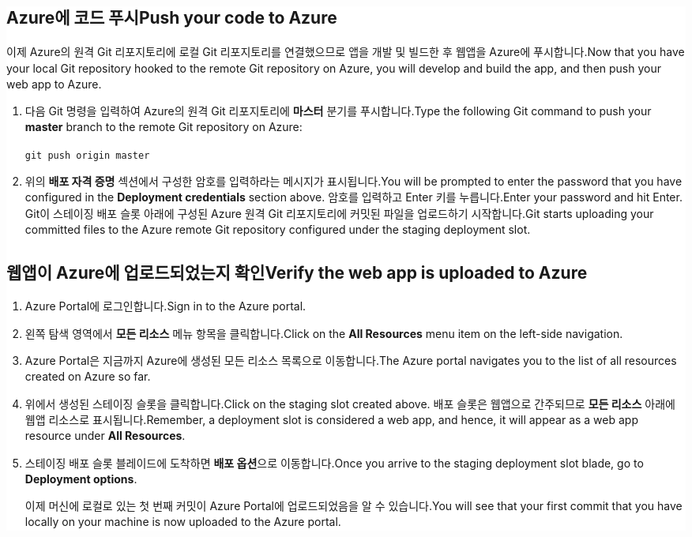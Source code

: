 ## <a name="push-your-code-to-azure"></a><span data-ttu-id="5ca64-197">Azure에 코드 푸시</span><span class="sxs-lookup"><span data-stu-id="5ca64-197">Push your code to Azure</span></span>

<span data-ttu-id="5ca64-198">이제 Azure의 원격 Git 리포지토리에 로컬 Git 리포지토리를 연결했으므로 앱을 개발 및 빌드한 후 웹앱을 Azure에 푸시합니다.</span><span class="sxs-lookup"><span data-stu-id="5ca64-198">Now that you have your local Git repository hooked to the remote Git repository on Azure, you will develop and build the app, and then push your web app to Azure.</span></span>

1. <span data-ttu-id="5ca64-199">다음 Git 명령을 입력하여 Azure의 원격 Git 리포지토리에 **마스터** 분기를 푸시합니다.</span><span class="sxs-lookup"><span data-stu-id="5ca64-199">Type the following Git command to push your **master** branch to the remote Git repository on Azure:</span></span>

    ```console
    git push origin master
    ```

1. <span data-ttu-id="5ca64-200">위의 **배포 자격 증명** 섹션에서 구성한 암호를 입력하라는 메시지가 표시됩니다.</span><span class="sxs-lookup"><span data-stu-id="5ca64-200">You will be prompted to enter the password that you have configured in the **Deployment credentials** section above.</span></span> <span data-ttu-id="5ca64-201">암호를 입력하고 Enter 키를 누릅니다.</span><span class="sxs-lookup"><span data-stu-id="5ca64-201">Enter your password and hit Enter.</span></span> <span data-ttu-id="5ca64-202">Git이 스테이징 배포 슬롯 아래에 구성된 Azure 원격 Git 리포지토리에 커밋된 파일을 업로드하기 시작합니다.</span><span class="sxs-lookup"><span data-stu-id="5ca64-202">Git starts uploading your committed files to the Azure remote Git repository configured under the staging deployment slot.</span></span>

## <a name="verify-the-web-app-is-uploaded-to-azure"></a><span data-ttu-id="5ca64-203">웹앱이 Azure에 업로드되었는지 확인</span><span class="sxs-lookup"><span data-stu-id="5ca64-203">Verify the web app is uploaded to Azure</span></span>

1. <span data-ttu-id="5ca64-204">Azure Portal에 로그인합니다.</span><span class="sxs-lookup"><span data-stu-id="5ca64-204">Sign in to the Azure portal.</span></span>

1. <span data-ttu-id="5ca64-205">왼쪽 탐색 영역에서 **모든 리소스** 메뉴 항목을 클릭합니다.</span><span class="sxs-lookup"><span data-stu-id="5ca64-205">Click on the **All Resources** menu item on the left-side navigation.</span></span>

1. <span data-ttu-id="5ca64-206">Azure Portal은 지금까지 Azure에 생성된 모든 리소스 목록으로 이동합니다.</span><span class="sxs-lookup"><span data-stu-id="5ca64-206">The Azure portal navigates you to the list of all resources created on Azure so far.</span></span>

1. <span data-ttu-id="5ca64-207">위에서 생성된 스테이징 슬롯을 클릭합니다.</span><span class="sxs-lookup"><span data-stu-id="5ca64-207">Click on the staging slot created above.</span></span> <span data-ttu-id="5ca64-208">배포 슬롯은 웹앱으로 간주되므로 **모든 리소스** 아래에 웹앱 리소스로 표시됩니다.</span><span class="sxs-lookup"><span data-stu-id="5ca64-208">Remember, a deployment slot is considered a web app, and hence, it will appear as a web app resource under **All Resources**.</span></span>

1. <span data-ttu-id="5ca64-209">스테이징 배포 슬롯 블레이드에 도착하면 **배포 옵션**으로 이동합니다.</span><span class="sxs-lookup"><span data-stu-id="5ca64-209">Once you arrive to the staging deployment slot blade, go to **Deployment options**.</span></span>

    <span data-ttu-id="5ca64-210">이제 머신에 로컬로 있는 첫 번째 커밋이 Azure Portal에 업로드되었음을 알 수 있습니다.</span><span class="sxs-lookup"><span data-stu-id="5ca64-210">You will see that your first commit that you have locally on your machine is now uploaded to the Azure portal.</span></span>
